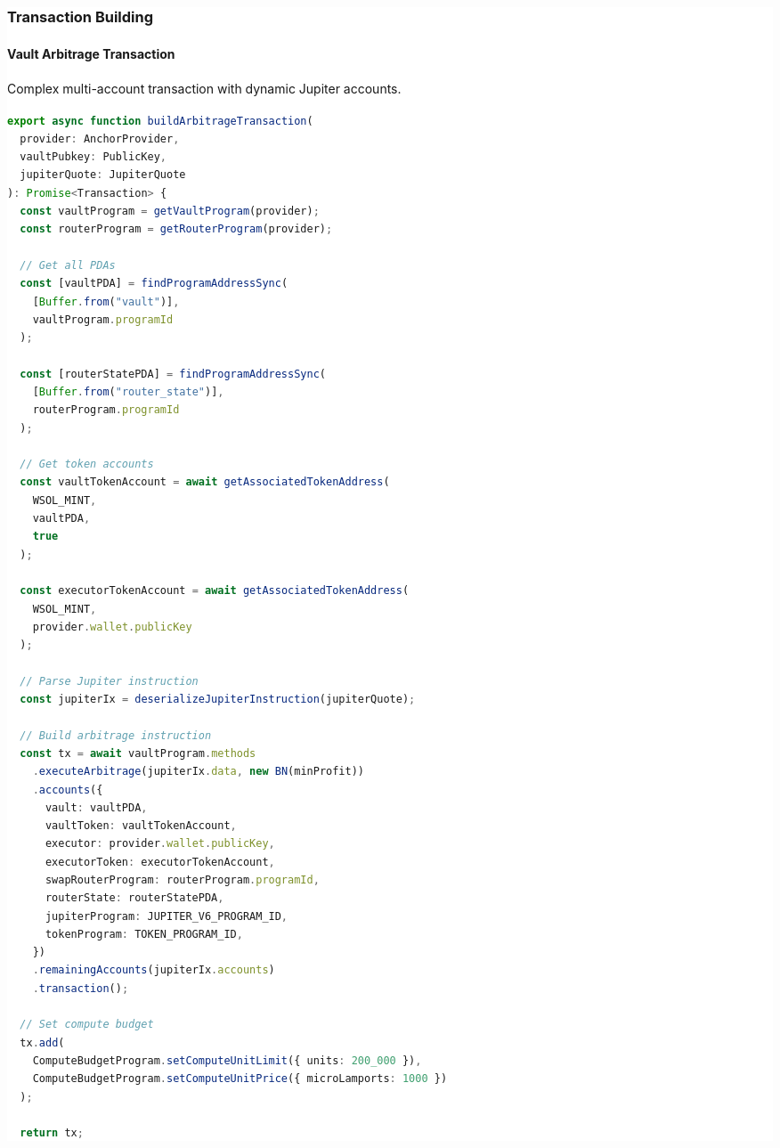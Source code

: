 ### Transaction Building

#### Vault Arbitrage Transaction

Complex multi-account transaction with dynamic Jupiter accounts.

```typescript
export async function buildArbitrageTransaction(
  provider: AnchorProvider,
  vaultPubkey: PublicKey,
  jupiterQuote: JupiterQuote
): Promise<Transaction> {
  const vaultProgram = getVaultProgram(provider);
  const routerProgram = getRouterProgram(provider);

  // Get all PDAs
  const [vaultPDA] = findProgramAddressSync(
    [Buffer.from("vault")],
    vaultProgram.programId
  );

  const [routerStatePDA] = findProgramAddressSync(
    [Buffer.from("router_state")],
    routerProgram.programId
  );

  // Get token accounts
  const vaultTokenAccount = await getAssociatedTokenAddress(
    WSOL_MINT,
    vaultPDA,
    true
  );

  const executorTokenAccount = await getAssociatedTokenAddress(
    WSOL_MINT,
    provider.wallet.publicKey
  );

  // Parse Jupiter instruction
  const jupiterIx = deserializeJupiterInstruction(jupiterQuote);

  // Build arbitrage instruction
  const tx = await vaultProgram.methods
    .executeArbitrage(jupiterIx.data, new BN(minProfit))
    .accounts({
      vault: vaultPDA,
      vaultToken: vaultTokenAccount,
      executor: provider.wallet.publicKey,
      executorToken: executorTokenAccount,
      swapRouterProgram: routerProgram.programId,
      routerState: routerStatePDA,
      jupiterProgram: JUPITER_V6_PROGRAM_ID,
      tokenProgram: TOKEN_PROGRAM_ID,
    })
    .remainingAccounts(jupiterIx.accounts)
    .transaction();

  // Set compute budget
  tx.add(
    ComputeBudgetProgram.setComputeUnitLimit({ units: 200_000 }),
    ComputeBudgetProgram.setComputeUnitPrice({ microLamports: 1000 })
  );

  return tx;
```